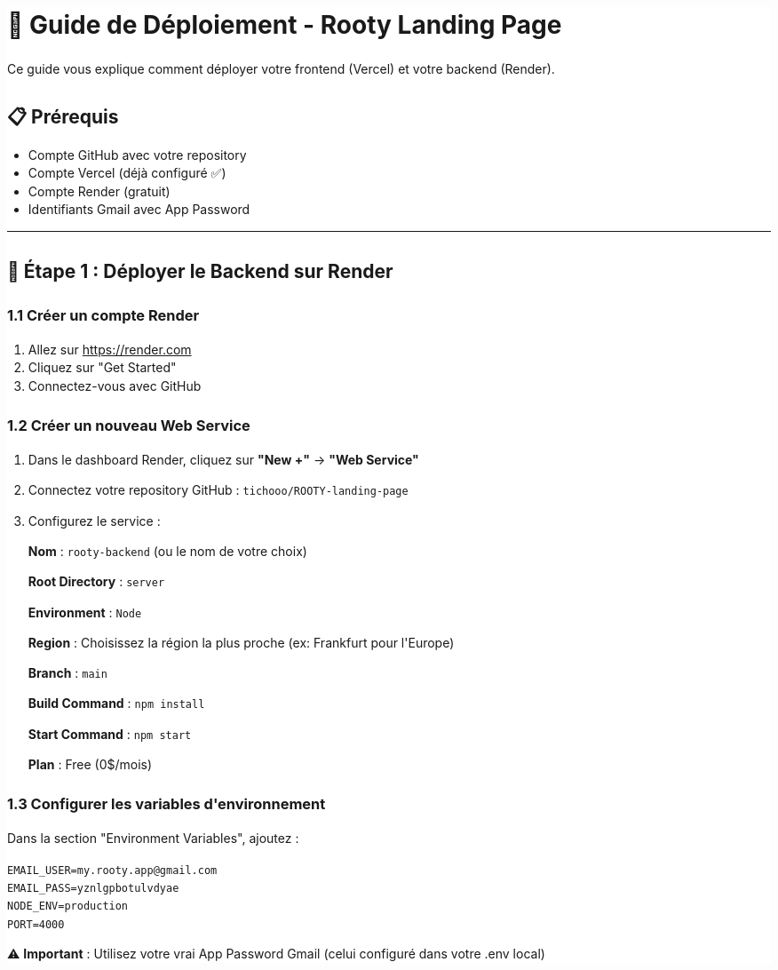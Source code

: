 # 🚀 Guide de Déploiement - Rooty Landing Page

Ce guide vous explique comment déployer votre frontend (Vercel) et votre backend (Render).

## 📋 Prérequis

- Compte GitHub avec votre repository
- Compte Vercel (déjà configuré ✅)
- Compte Render (gratuit)
- Identifiants Gmail avec App Password

---

## 🔧 Étape 1 : Déployer le Backend sur Render

### 1.1 Créer un compte Render

1. Allez sur https://render.com
2. Cliquez sur "Get Started"
3. Connectez-vous avec GitHub

### 1.2 Créer un nouveau Web Service

1. Dans le dashboard Render, cliquez sur **"New +"** → **"Web Service"**
2. Connectez votre repository GitHub : `tichooo/ROOTY-landing-page`
3. Configurez le service :

   **Nom** : `rooty-backend` (ou le nom de votre choix)
   
   **Root Directory** : `server`
   
   **Environment** : `Node`
   
   **Region** : Choisissez la région la plus proche (ex: Frankfurt pour l'Europe)
   
   **Branch** : `main`
   
   **Build Command** : `npm install`
   
   **Start Command** : `npm start`
   
   **Plan** : Free (0$/mois)

### 1.3 Configurer les variables d'environnement

Dans la section "Environment Variables", ajoutez :

```
EMAIL_USER=my.rooty.app@gmail.com
EMAIL_PASS=yznlgpbotulvdyae
NODE_ENV=production
PORT=4000
```

⚠️ **Important** : Utilisez votre vrai App Password Gmail (celui configuré dans votre .env local)
